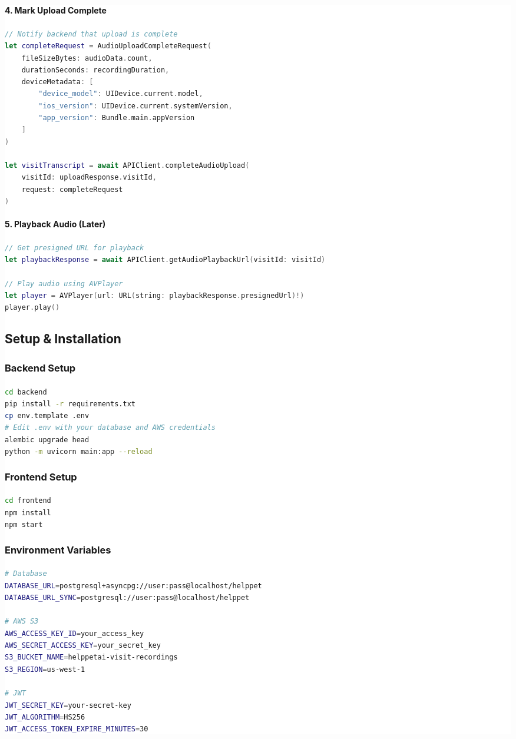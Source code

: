 #### 4. Mark Upload Complete
```swift
// Notify backend that upload is complete
let completeRequest = AudioUploadCompleteRequest(
    fileSizeBytes: audioData.count,
    durationSeconds: recordingDuration,
    deviceMetadata: [
        "device_model": UIDevice.current.model,
        "ios_version": UIDevice.current.systemVersion,
        "app_version": Bundle.main.appVersion
    ]
)

let visitTranscript = await APIClient.completeAudioUpload(
    visitId: uploadResponse.visitId,
    request: completeRequest
)
```

#### 5. Playback Audio (Later)
```swift
// Get presigned URL for playback
let playbackResponse = await APIClient.getAudioPlaybackUrl(visitId: visitId)

// Play audio using AVPlayer
let player = AVPlayer(url: URL(string: playbackResponse.presignedUrl)!)
player.play()
```

## Setup & Installation

### Backend Setup
```bash
cd backend
pip install -r requirements.txt
cp env.template .env
# Edit .env with your database and AWS credentials
alembic upgrade head
python -m uvicorn main:app --reload
```

### Frontend Setup  
```bash
cd frontend
npm install
npm start
```

### Environment Variables
```bash
# Database
DATABASE_URL=postgresql+asyncpg://user:pass@localhost/helppet
DATABASE_URL_SYNC=postgresql://user:pass@localhost/helppet

# AWS S3 
AWS_ACCESS_KEY_ID=your_access_key
AWS_SECRET_ACCESS_KEY=your_secret_key  
S3_BUCKET_NAME=helppetai-visit-recordings
S3_REGION=us-west-1

# JWT
JWT_SECRET_KEY=your-secret-key
JWT_ALGORITHM=HS256
JWT_ACCESS_TOKEN_EXPIRE_MINUTES=30
```